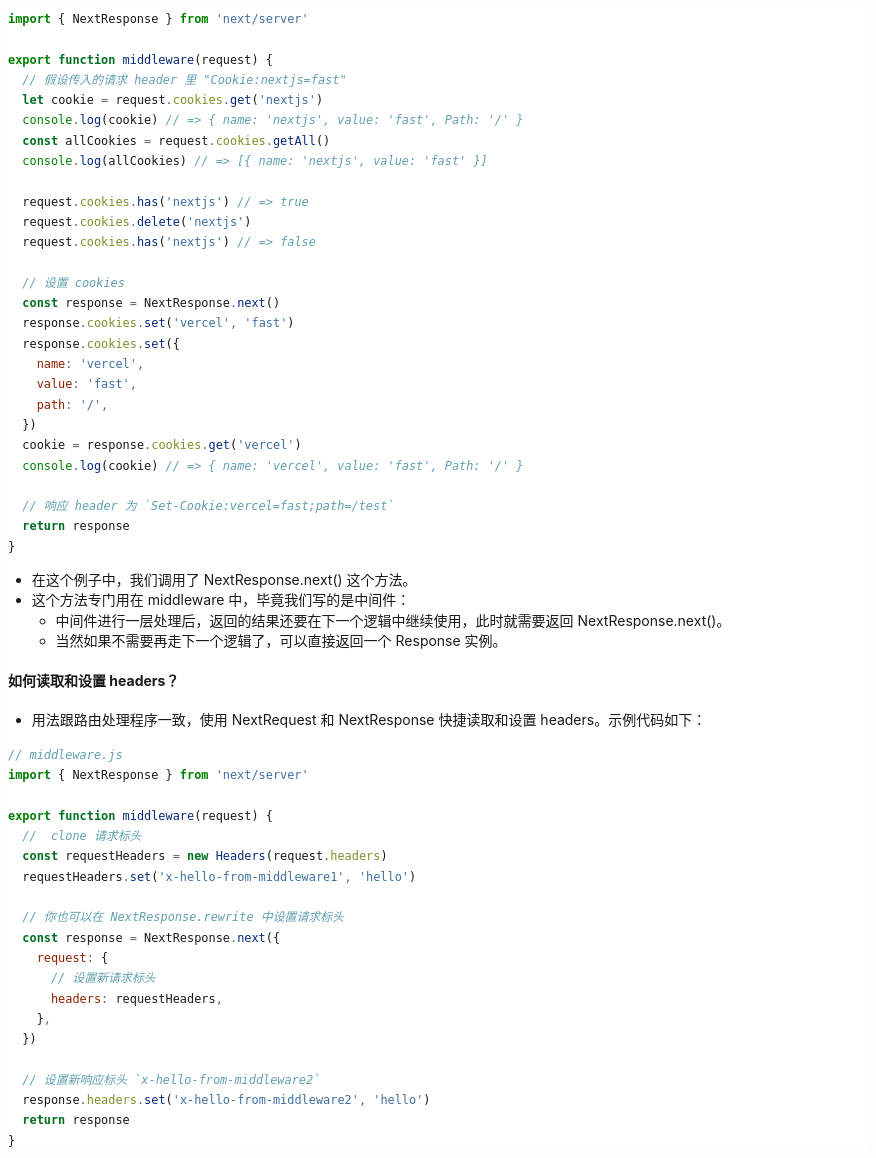 ```js
import { NextResponse } from 'next/server'
 
export function middleware(request) {
  // 假设传入的请求 header 里 "Cookie:nextjs=fast"
  let cookie = request.cookies.get('nextjs')
  console.log(cookie) // => { name: 'nextjs', value: 'fast', Path: '/' }
  const allCookies = request.cookies.getAll()
  console.log(allCookies) // => [{ name: 'nextjs', value: 'fast' }]
 
  request.cookies.has('nextjs') // => true
  request.cookies.delete('nextjs')
  request.cookies.has('nextjs') // => false
 
  // 设置 cookies
  const response = NextResponse.next()
  response.cookies.set('vercel', 'fast')
  response.cookies.set({
    name: 'vercel',
    value: 'fast',
    path: '/',
  })
  cookie = response.cookies.get('vercel')
  console.log(cookie) // => { name: 'vercel', value: 'fast', Path: '/' }
  
  // 响应 header 为 `Set-Cookie:vercel=fast;path=/test`
  return response
}
```

- 在这个例子中，我们调用了 NextResponse.next() 这个方法。
- 这个方法专门用在 middleware 中，毕竟我们写的是中间件：
  - 中间件进行一层处理后，返回的结果还要在下一个逻辑中继续使用，此时就需要返回 NextResponse.next()。
  - 当然如果不需要再走下一个逻辑了，可以直接返回一个 Response 实例。

#### 如何读取和设置 headers？

- 用法跟路由处理程序一致，使用 NextRequest 和 NextResponse 快捷读取和设置 headers。示例代码如下：
  
```js
// middleware.js 
import { NextResponse } from 'next/server'
 
export function middleware(request) {
  //  clone 请求标头
  const requestHeaders = new Headers(request.headers)
  requestHeaders.set('x-hello-from-middleware1', 'hello')
 
  // 你也可以在 NextResponse.rewrite 中设置请求标头
  const response = NextResponse.next({
    request: {
      // 设置新请求标头
      headers: requestHeaders,
    },
  })
 
  // 设置新响应标头 `x-hello-from-middleware2`
  response.headers.set('x-hello-from-middleware2', 'hello')
  return response
}
```
